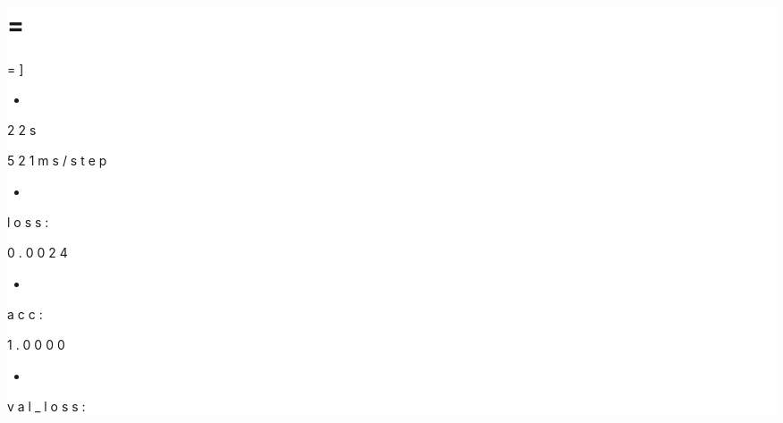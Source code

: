 =
=
=
]
 
-
 
2
2
s
 
5
2
1
m
s
/
s
t
e
p
 
-
 
l
o
s
s
:
 
0
.
0
0
2
4
 
-
 
a
c
c
:
 
1
.
0
0
0
0
 
-
 
v
a
l
_
l
o
s
s
:
 